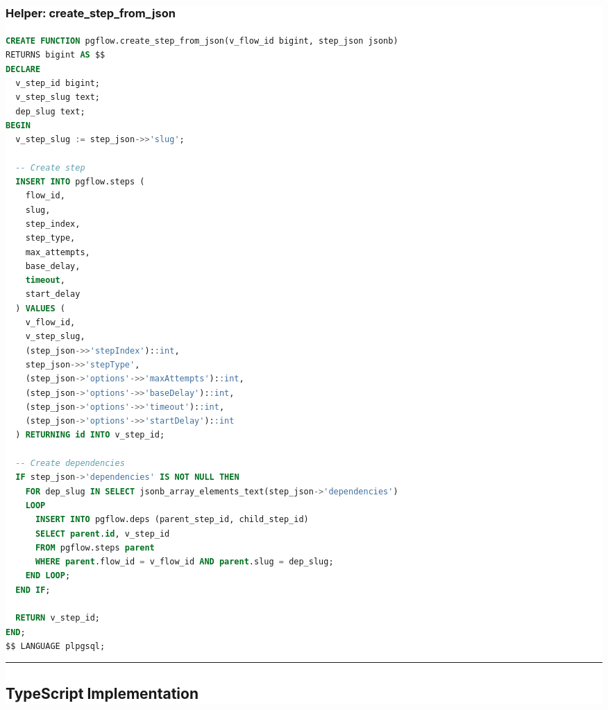 ### Helper: create_step_from_json

```sql
CREATE FUNCTION pgflow.create_step_from_json(v_flow_id bigint, step_json jsonb)
RETURNS bigint AS $$
DECLARE
  v_step_id bigint;
  v_step_slug text;
  dep_slug text;
BEGIN
  v_step_slug := step_json->>'slug';

  -- Create step
  INSERT INTO pgflow.steps (
    flow_id,
    slug,
    step_index,
    step_type,
    max_attempts,
    base_delay,
    timeout,
    start_delay
  ) VALUES (
    v_flow_id,
    v_step_slug,
    (step_json->>'stepIndex')::int,
    step_json->>'stepType',
    (step_json->'options'->>'maxAttempts')::int,
    (step_json->'options'->>'baseDelay')::int,
    (step_json->'options'->>'timeout')::int,
    (step_json->'options'->>'startDelay')::int
  ) RETURNING id INTO v_step_id;

  -- Create dependencies
  IF step_json->'dependencies' IS NOT NULL THEN
    FOR dep_slug IN SELECT jsonb_array_elements_text(step_json->'dependencies')
    LOOP
      INSERT INTO pgflow.deps (parent_step_id, child_step_id)
      SELECT parent.id, v_step_id
      FROM pgflow.steps parent
      WHERE parent.flow_id = v_flow_id AND parent.slug = dep_slug;
    END LOOP;
  END IF;

  RETURN v_step_id;
END;
$$ LANGUAGE plpgsql;
```

---

## TypeScript Implementation
